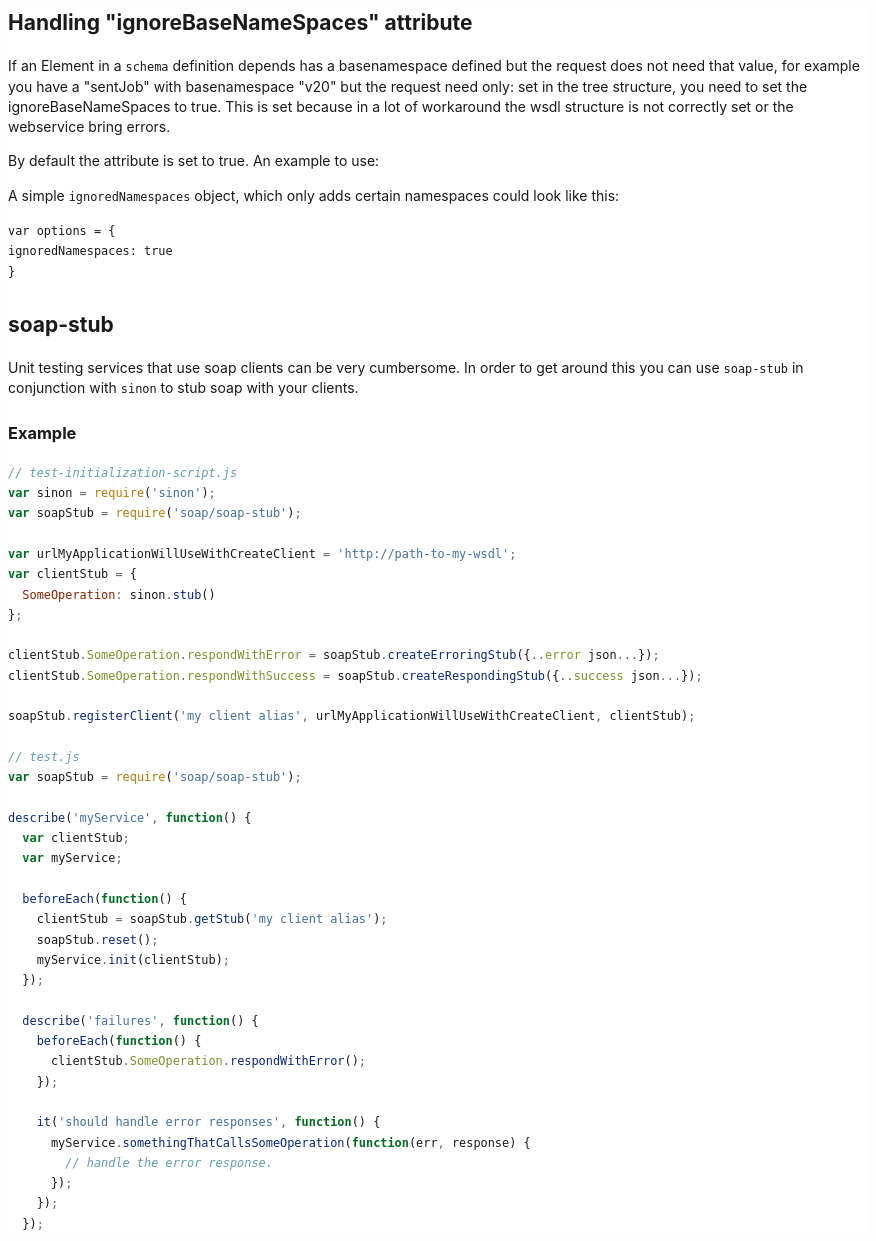 ## Handling "ignoreBaseNameSpaces" attribute
If an Element in a `schema` definition depends has a basenamespace defined but the request does not need that value, for example you have a "sentJob" with basenamespace "v20"
but the request need only: <sendJob> set in the tree structure, you need to set the ignoreBaseNameSpaces to true. This is set because in a lot of workaround the wsdl structure is not correctly
set or the webservice bring errors.

By default the attribute is set to true.
An example to use:

A simple `ignoredNamespaces` object, which only adds certain namespaces could look like this:
```
var options = {
ignoredNamespaces: true
}
```

## soap-stub

Unit testing services that use soap clients can be very cumbersome.  In order to get
around this you can use `soap-stub` in conjunction with `sinon` to stub soap with
your clients.

### Example

```javascript
// test-initialization-script.js
var sinon = require('sinon');
var soapStub = require('soap/soap-stub');

var urlMyApplicationWillUseWithCreateClient = 'http://path-to-my-wsdl';
var clientStub = {
  SomeOperation: sinon.stub()
};

clientStub.SomeOperation.respondWithError = soapStub.createErroringStub({..error json...});
clientStub.SomeOperation.respondWithSuccess = soapStub.createRespondingStub({..success json...});

soapStub.registerClient('my client alias', urlMyApplicationWillUseWithCreateClient, clientStub);

// test.js
var soapStub = require('soap/soap-stub');

describe('myService', function() {
  var clientStub;
  var myService;

  beforeEach(function() {
    clientStub = soapStub.getStub('my client alias');
    soapStub.reset();
    myService.init(clientStub);
  });

  describe('failures', function() {
    beforeEach(function() {
      clientStub.SomeOperation.respondWithError();
    });

    it('should handle error responses', function() {
      myService.somethingThatCallsSomeOperation(function(err, response) {
        // handle the error response.
      });
    });
  });
```
